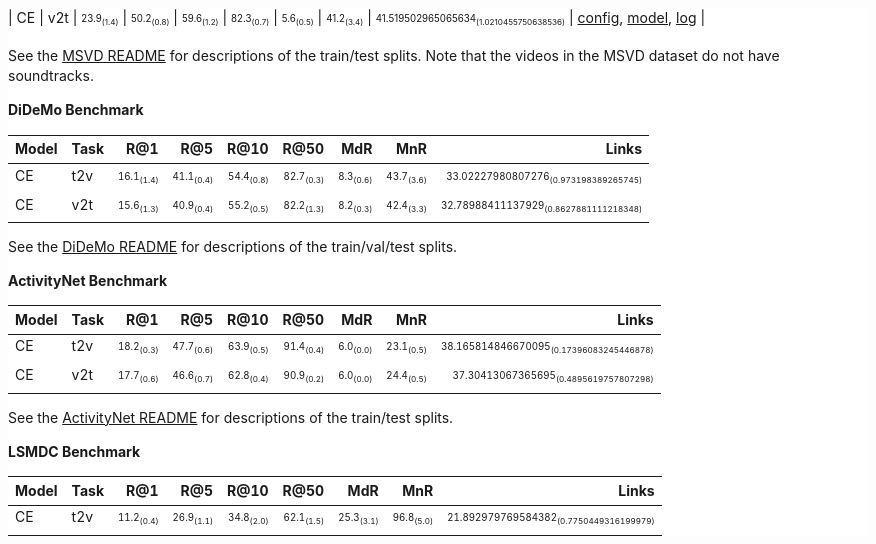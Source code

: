 | CE | v2t  | <sub><sup>23.9<sub>(1.4)</sub></sup></sub> | <sub><sup>50.2<sub>(0.8)</sub></sup></sub> | <sub><sup>59.6<sub>(1.2)</sub></sup></sub> | <sub><sup>82.3<sub>(0.7)</sub></sup></sub> | <sub><sup>5.6<sub>(0.5)</sub></sup></sub> | <sub><sup>41.2<sub>(3.4)</sub></sup></sub> | <sub><sup>41.519502965065634<sub>(1.0210455750638536)</sub></sup></sub> | [config](http:/www.robots.ox.ac.uk/~vgg/research/collaborative-experts/data/models/msvd-train-full-ce/5bb8dda1/seed-0/2020-01-30_12-29-56/config.json), [model](http:/www.robots.ox.ac.uk/~vgg/research/collaborative-experts/data/models/msvd-train-full-ce/5bb8dda1/seed-0/2020-01-30_12-29-56/trained_model.pth), [log](http:/www.robots.ox.ac.uk/~vgg/research/collaborative-experts/data/log/msvd-train-full-ce/5bb8dda1/seed-0/2020-01-30_12-29-56/summary-seed-0_seed-1_seed-2.json) |

See the [MSVD README](misc/datasets/msvd/README.md) for descriptions of the train/test splits. Note that the videos in the MSVD dataset do not have soundtracks.

**DiDeMo Benchmark**

| Model | Task | R@1 | R@5 | R@10 | R@50 | MdR | MnR | Links |
| ------| ------| ---:| ---:| ----:| ----:|----:|----:|------:|
| CE | t2v  | <sub><sup>16.1<sub>(1.4)</sub></sup></sub> | <sub><sup>41.1<sub>(0.4)</sub></sup></sub> | <sub><sup>54.4<sub>(0.8)</sub></sup></sub> | <sub><sup>82.7<sub>(0.3)</sub></sup></sub> | <sub><sup>8.3<sub>(0.6)</sub></sup></sub> | <sub><sup>43.7<sub>(3.6)</sub></sup></sub> | <sub><sup>33.02227980807276<sub>(0.973198389265745)</sub></sup></sub> | [config](http:/www.robots.ox.ac.uk/~vgg/research/collaborative-experts/data/models/didemo-train-full-ce/3d8c2ac9/seed-0/2020-01-30_07-43-45/config.json), [model](http:/www.robots.ox.ac.uk/~vgg/research/collaborative-experts/data/models/didemo-train-full-ce/3d8c2ac9/seed-0/2020-01-30_07-43-45/trained_model.pth), [log](http:/www.robots.ox.ac.uk/~vgg/research/collaborative-experts/data/log/didemo-train-full-ce/3d8c2ac9/seed-0/2020-01-30_07-43-45/summary-seed-0_seed-1_seed-2.json) |
| CE | v2t  | <sub><sup>15.6<sub>(1.3)</sub></sup></sub> | <sub><sup>40.9<sub>(0.4)</sub></sup></sub> | <sub><sup>55.2<sub>(0.5)</sub></sup></sub> | <sub><sup>82.2<sub>(1.3)</sub></sup></sub> | <sub><sup>8.2<sub>(0.3)</sub></sup></sub> | <sub><sup>42.4<sub>(3.3)</sub></sup></sub> | <sub><sup>32.78988411137929<sub>(0.8627881111218348)</sub></sup></sub> | [config](http:/www.robots.ox.ac.uk/~vgg/research/collaborative-experts/data/models/didemo-train-full-ce/3d8c2ac9/seed-0/2020-01-30_07-43-45/config.json), [model](http:/www.robots.ox.ac.uk/~vgg/research/collaborative-experts/data/models/didemo-train-full-ce/3d8c2ac9/seed-0/2020-01-30_07-43-45/trained_model.pth), [log](http:/www.robots.ox.ac.uk/~vgg/research/collaborative-experts/data/log/didemo-train-full-ce/3d8c2ac9/seed-0/2020-01-30_07-43-45/summary-seed-0_seed-1_seed-2.json) |

See the [DiDeMo README](misc/datasets/didemo/README.md) for descriptions of the train/val/test splits.

**ActivityNet Benchmark**

| Model | Task | R@1 | R@5 | R@10 | R@50 | MdR | MnR | Links |
| ------| ------| ---:| ---:| ----:| ----:|----:|----:|------:|
| CE | t2v  | <sub><sup>18.2<sub>(0.3)</sub></sup></sub> | <sub><sup>47.7<sub>(0.6)</sub></sup></sub> | <sub><sup>63.9<sub>(0.5)</sub></sup></sub> | <sub><sup>91.4<sub>(0.4)</sub></sup></sub> | <sub><sup>6.0<sub>(0.0)</sub></sup></sub> | <sub><sup>23.1<sub>(0.5)</sub></sup></sub> | <sub><sup>38.165814846670095<sub>(0.17396083245446878)</sub></sup></sub> | [config](http:/www.robots.ox.ac.uk/~vgg/research/collaborative-experts/data/models/activity-net-train-full-ce/cf5b1849/seed-0/2020-01-25_16-33-13/config.json), [model](http:/www.robots.ox.ac.uk/~vgg/research/collaborative-experts/data/models/activity-net-train-full-ce/cf5b1849/seed-0/2020-01-25_16-33-13/trained_model.pth), [log](http:/www.robots.ox.ac.uk/~vgg/research/collaborative-experts/data/log/activity-net-train-full-ce/cf5b1849/seed-0/2020-01-25_16-33-13/summary-seed-0_seed-1_seed-2.json) |
| CE | v2t  | <sub><sup>17.7<sub>(0.6)</sub></sup></sub> | <sub><sup>46.6<sub>(0.7)</sub></sup></sub> | <sub><sup>62.8<sub>(0.4)</sub></sup></sub> | <sub><sup>90.9<sub>(0.2)</sub></sup></sub> | <sub><sup>6.0<sub>(0.0)</sub></sup></sub> | <sub><sup>24.4<sub>(0.5)</sub></sup></sub> | <sub><sup>37.30413067365695<sub>(0.4895619757807298)</sub></sup></sub> | [config](http:/www.robots.ox.ac.uk/~vgg/research/collaborative-experts/data/models/activity-net-train-full-ce/cf5b1849/seed-0/2020-01-25_16-33-13/config.json), [model](http:/www.robots.ox.ac.uk/~vgg/research/collaborative-experts/data/models/activity-net-train-full-ce/cf5b1849/seed-0/2020-01-25_16-33-13/trained_model.pth), [log](http:/www.robots.ox.ac.uk/~vgg/research/collaborative-experts/data/log/activity-net-train-full-ce/cf5b1849/seed-0/2020-01-25_16-33-13/summary-seed-0_seed-1_seed-2.json) |

See the [ActivityNet README](misc/datasets/activity-net/README.md) for descriptions of the train/test splits.

**LSMDC Benchmark**

| Model | Task | R@1 | R@5 | R@10 | R@50 | MdR | MnR | Links |
| ------| ------| ---:| ---:| ----:| ----:|----:|----:|------:|
| CE | t2v  | <sub><sup>11.2<sub>(0.4)</sub></sup></sub> | <sub><sup>26.9<sub>(1.1)</sub></sup></sub> | <sub><sup>34.8<sub>(2.0)</sub></sup></sub> | <sub><sup>62.1<sub>(1.5)</sub></sup></sub> | <sub><sup>25.3<sub>(3.1)</sub></sup></sub> | <sub><sup>96.8<sub>(5.0)</sub></sup></sub> | <sub><sup>21.892979769584382<sub>(0.7750449316199979)</sub></sup></sub> | [config](http:/www.robots.ox.ac.uk/~vgg/research/collaborative-experts/data/models/lsmdc-train-full-ce/b314166a/seed-0/2020-01-22_09-13-44/config.json), [model](http:/www.robots.ox.ac.uk/~vgg/research/collaborative-experts/data/models/lsmdc-train-full-ce/b314166a/seed-0/2020-01-22_09-13-44/trained_model.pth), [log](http:/www.robots.ox.ac.uk/~vgg/research/collaborative-experts/data/log/lsmdc-train-full-ce/b314166a/seed-0/2020-01-22_09-13-44/summary-seed-0_seed-1_seed-2.json) |